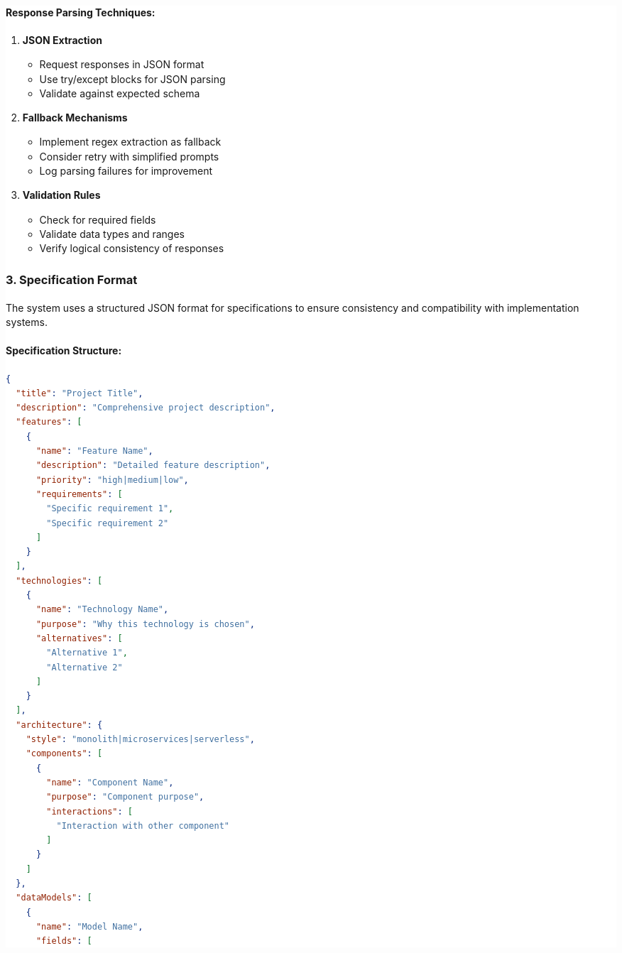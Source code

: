 #### Response Parsing Techniques:

1. **JSON Extraction**
   - Request responses in JSON format
   - Use try/except blocks for JSON parsing
   - Validate against expected schema

2. **Fallback Mechanisms**
   - Implement regex extraction as fallback
   - Consider retry with simplified prompts
   - Log parsing failures for improvement

3. **Validation Rules**
   - Check for required fields
   - Validate data types and ranges
   - Verify logical consistency of responses

### 3. Specification Format

The system uses a structured JSON format for specifications to ensure consistency and compatibility with implementation systems.

#### Specification Structure:

```json
{
  "title": "Project Title",
  "description": "Comprehensive project description",
  "features": [
    {
      "name": "Feature Name",
      "description": "Detailed feature description",
      "priority": "high|medium|low",
      "requirements": [
        "Specific requirement 1",
        "Specific requirement 2"
      ]
    }
  ],
  "technologies": [
    {
      "name": "Technology Name",
      "purpose": "Why this technology is chosen",
      "alternatives": [
        "Alternative 1",
        "Alternative 2"
      ]
    }
  ],
  "architecture": {
    "style": "monolith|microservices|serverless",
    "components": [
      {
        "name": "Component Name",
        "purpose": "Component purpose",
        "interactions": [
          "Interaction with other component"
        ]
      }
    ]
  },
  "dataModels": [
    {
      "name": "Model Name",
      "fields": [
```